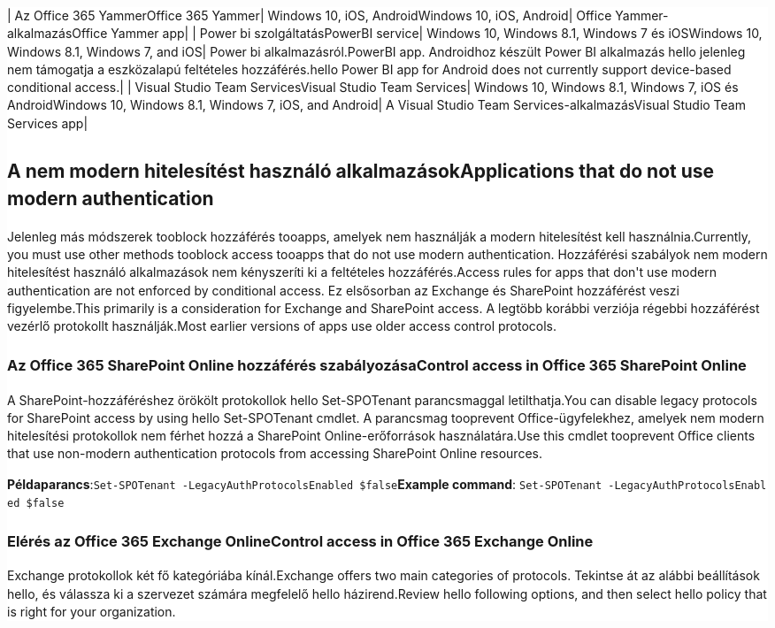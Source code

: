 | <span data-ttu-id="1e6eb-158">Az Office 365 Yammer</span><span class="sxs-lookup"><span data-stu-id="1e6eb-158">Office 365 Yammer</span></span>| <span data-ttu-id="1e6eb-159">Windows 10, iOS, Android</span><span class="sxs-lookup"><span data-stu-id="1e6eb-159">Windows 10, iOS, Android</span></span>| <span data-ttu-id="1e6eb-160">Office Yammer-alkalmazás</span><span class="sxs-lookup"><span data-stu-id="1e6eb-160">Office Yammer app</span></span>|
| <span data-ttu-id="1e6eb-161">Power bi szolgáltatás</span><span class="sxs-lookup"><span data-stu-id="1e6eb-161">PowerBI service</span></span>| <span data-ttu-id="1e6eb-162">Windows 10, Windows 8.1, Windows 7 és iOS</span><span class="sxs-lookup"><span data-stu-id="1e6eb-162">Windows 10, Windows 8.1, Windows 7, and iOS</span></span>| <span data-ttu-id="1e6eb-163">Power bi alkalmazásról.</span><span class="sxs-lookup"><span data-stu-id="1e6eb-163">PowerBI app.</span></span> <span data-ttu-id="1e6eb-164">Androidhoz készült Power BI alkalmazás hello jelenleg nem támogatja a eszközalapú feltételes hozzáférés.</span><span class="sxs-lookup"><span data-stu-id="1e6eb-164">hello Power BI app for Android does not currently support device-based conditional access.</span></span>|
| <span data-ttu-id="1e6eb-165">Visual Studio Team Services</span><span class="sxs-lookup"><span data-stu-id="1e6eb-165">Visual Studio Team Services</span></span>| <span data-ttu-id="1e6eb-166">Windows 10, Windows 8.1, Windows 7, iOS és Android</span><span class="sxs-lookup"><span data-stu-id="1e6eb-166">Windows 10, Windows 8.1, Windows 7, iOS, and Android</span></span>| <span data-ttu-id="1e6eb-167">A Visual Studio Team Services-alkalmazás</span><span class="sxs-lookup"><span data-stu-id="1e6eb-167">Visual Studio Team Services app</span></span>|








## <a name="applications-that-do-not-use-modern-authentication"></a><span data-ttu-id="1e6eb-168">A nem modern hitelesítést használó alkalmazások</span><span class="sxs-lookup"><span data-stu-id="1e6eb-168">Applications that do not use modern authentication</span></span>
<span data-ttu-id="1e6eb-169">Jelenleg más módszerek tooblock hozzáférés tooapps, amelyek nem használják a modern hitelesítést kell használnia.</span><span class="sxs-lookup"><span data-stu-id="1e6eb-169">Currently, you must use other methods tooblock access tooapps that do not use modern authentication.</span></span> <span data-ttu-id="1e6eb-170">Hozzáférési szabályok nem modern hitelesítést használó alkalmazások nem kényszeríti ki a feltételes hozzáférés.</span><span class="sxs-lookup"><span data-stu-id="1e6eb-170">Access rules for apps that don't use modern authentication are not enforced by conditional access.</span></span> <span data-ttu-id="1e6eb-171">Ez elsősorban az Exchange és SharePoint hozzáférést veszi figyelembe.</span><span class="sxs-lookup"><span data-stu-id="1e6eb-171">This primarily is a consideration for Exchange and SharePoint access.</span></span> <span data-ttu-id="1e6eb-172">A legtöbb korábbi verziója régebbi hozzáférést vezérlő protokollt használják.</span><span class="sxs-lookup"><span data-stu-id="1e6eb-172">Most earlier versions of apps use older access control protocols.</span></span>

### <a name="control-access-in-office-365-sharepoint-online"></a><span data-ttu-id="1e6eb-173">Az Office 365 SharePoint Online hozzáférés szabályozása</span><span class="sxs-lookup"><span data-stu-id="1e6eb-173">Control access in Office 365 SharePoint Online</span></span>
<span data-ttu-id="1e6eb-174">A SharePoint-hozzáféréshez örökölt protokollok hello Set-SPOTenant parancsmaggal letilthatja.</span><span class="sxs-lookup"><span data-stu-id="1e6eb-174">You can disable legacy protocols for SharePoint access by using hello Set-SPOTenant cmdlet.</span></span> <span data-ttu-id="1e6eb-175">A parancsmag tooprevent Office-ügyfelekhez, amelyek nem modern hitelesítési protokollok nem férhet hozzá a SharePoint Online-erőforrások használatára.</span><span class="sxs-lookup"><span data-stu-id="1e6eb-175">Use this cmdlet tooprevent Office clients that use non-modern authentication protocols from accessing SharePoint Online resources.</span></span>

<span data-ttu-id="1e6eb-176">**Példaparancs**:`Set-SPOTenant -LegacyAuthProtocolsEnabled $false`</span><span class="sxs-lookup"><span data-stu-id="1e6eb-176">**Example command**: `Set-SPOTenant -LegacyAuthProtocolsEnabled $false`</span></span>

### <a name="control-access-in-office-365-exchange-online"></a><span data-ttu-id="1e6eb-177">Elérés az Office 365 Exchange Online</span><span class="sxs-lookup"><span data-stu-id="1e6eb-177">Control access in Office 365 Exchange Online</span></span>
<span data-ttu-id="1e6eb-178">Exchange protokollok két fő kategóriába kínál.</span><span class="sxs-lookup"><span data-stu-id="1e6eb-178">Exchange offers two main categories of protocols.</span></span> <span data-ttu-id="1e6eb-179">Tekintse át az alábbi beállítások hello, és válassza ki a szervezet számára megfelelő hello házirend.</span><span class="sxs-lookup"><span data-stu-id="1e6eb-179">Review hello following options, and then select hello policy that is right for your organization.</span></span>
